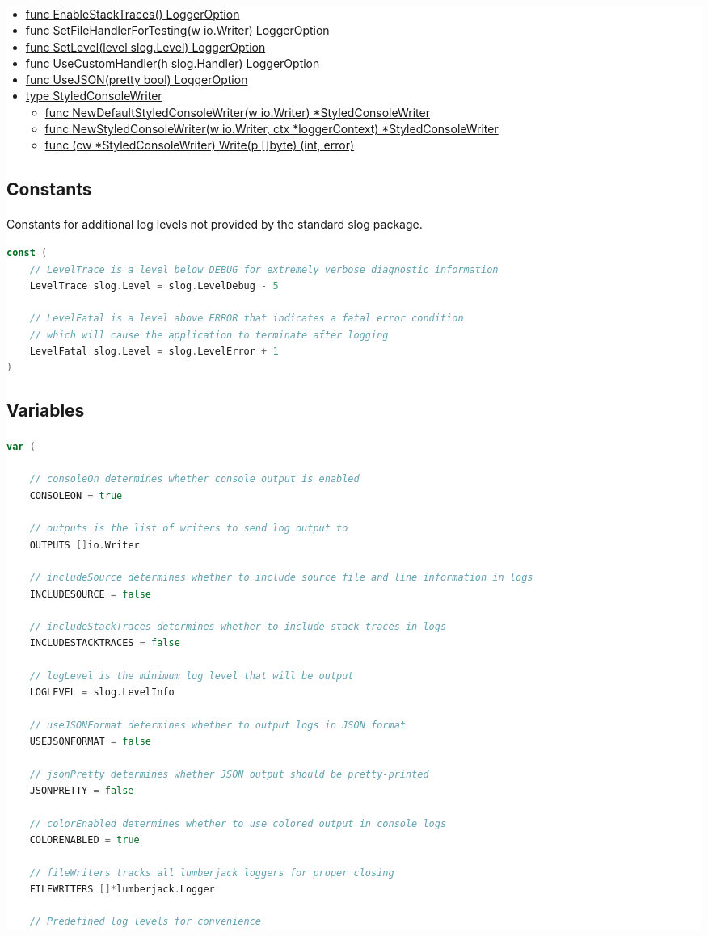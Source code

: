   - [func EnableStackTraces\(\) LoggerOption](<#EnableStackTraces>)
  - [func SetFileHandlerForTesting\(w io.Writer\) LoggerOption](<#SetFileHandlerForTesting>)
  - [func SetLevel\(level slog.Level\) LoggerOption](<#SetLevel>)
  - [func UseCustomHandler\(h slog.Handler\) LoggerOption](<#UseCustomHandler>)
  - [func UseJSON\(pretty bool\) LoggerOption](<#UseJSON>)
- [type StyledConsoleWriter](<#StyledConsoleWriter>)
  - [func NewDefaultStyledConsoleWriter\(w io.Writer\) \*StyledConsoleWriter](<#NewDefaultStyledConsoleWriter>)
  - [func NewStyledConsoleWriter\(w io.Writer, ctx \*loggerContext\) \*StyledConsoleWriter](<#NewStyledConsoleWriter>)
  - [func \(cw \*StyledConsoleWriter\) Write\(p \[\]byte\) \(int, error\)](<#StyledConsoleWriter.Write>)


## Constants

<a name="LevelTrace"></a>Constants for additional log levels not provided by the standard slog package.

```go
const (
    // LevelTrace is a level below DEBUG for extremely verbose diagnostic information
    LevelTrace slog.Level = slog.LevelDebug - 5

    // LevelFatal is a level above ERROR that indicates a fatal error condition
    // which will cause the application to terminate after logging
    LevelFatal slog.Level = slog.LevelError + 1
)
```

## Variables

<a name="CONSOLEON"></a>

```go
var (

    // consoleOn determines whether console output is enabled
    CONSOLEON = true

    // outputs is the list of writers to send log output to
    OUTPUTS []io.Writer

    // includeSource determines whether to include source file and line information in logs
    INCLUDESOURCE = false

    // includeStackTraces determines whether to include stack traces in logs
    INCLUDESTACKTRACES = false

    // logLevel is the minimum log level that will be output
    LOGLEVEL = slog.LevelInfo

    // useJSONFormat determines whether to output logs in JSON format
    USEJSONFORMAT = false

    // jsonPretty determines whether JSON output should be pretty-printed
    JSONPRETTY = false

    // colorEnabled determines whether to use colored output in console logs
    COLORENABLED = true

    // fileWriters tracks all lumberjack loggers for proper closing
    FILEWRITERS []*lumberjack.Logger

    // Predefined log levels for convenience
```